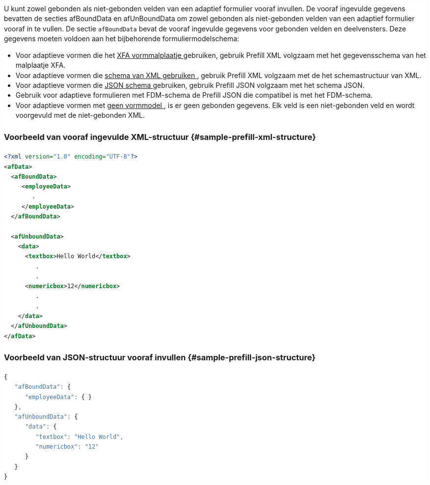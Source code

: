 U kunt zowel gebonden als niet-gebonden velden van een adaptief formulier vooraf invullen. De vooraf ingevulde gegevens bevatten de secties afBoundData en afUnBoundData om zowel gebonden als niet-gebonden velden van een adaptief formulier vooraf in te vullen. De sectie `afBoundData` bevat de vooraf ingevulde gegevens voor gebonden velden en deelvensters. Deze gegevens moeten voldoen aan het bijbehorende formuliermodelschema:

* Voor adaptieve vormen die het [ XFA vormmalplaatje ](../../forms/using/prepopulate-adaptive-form-fields.md) gebruiken, gebruik Prefill XML volgzaam met het gegevensschema van het malplaatje XFA.
* Voor adaptieve vormen die [ schema van XML gebruiken ](#xml-schema-af), gebruik Prefill XML volgzaam met de het schemastructuur van XML.
* Voor adaptieve vormen die [ JSON schema ](#json-schema-based-adaptive-forms) gebruiken, gebruik Prefill JSON volgzaam met het schema JSON.
* Gebruik voor adaptieve formulieren met FDM-schema de Prefill JSON die compatibel is met het FDM-schema.
* Voor adaptieve vormen met [ geen vormmodel ](#adaptive-form-with-no-form-model), is er geen gebonden gegevens. Elk veld is een niet-gebonden veld en wordt voorgevuld met de niet-gebonden XML.

### Voorbeeld van vooraf ingevulde XML-structuur {#sample-prefill-xml-structure}

```xml
<?xml version="1.0" encoding="UTF-8"?>
<afData>
  <afBoundData>
     <employeeData>
        .
     </employeeData>
  </afBoundData>

  <afUnboundData>
    <data>
      <textbox>Hello World</textbox>
         .
         .
      <numericbox>12</numericbox>
         . 
         .              
    </data>
  </afUnboundData>
</afData>
```

### Voorbeeld van JSON-structuur vooraf invullen {#sample-prefill-json-structure}

```javascript
{
   "afBoundData": {
      "employeeData": { }
   },
   "afUnboundData": {
      "data": {
         "textbox": "Hello World",
         "numericbox": "12"
      }
   }
}
```
